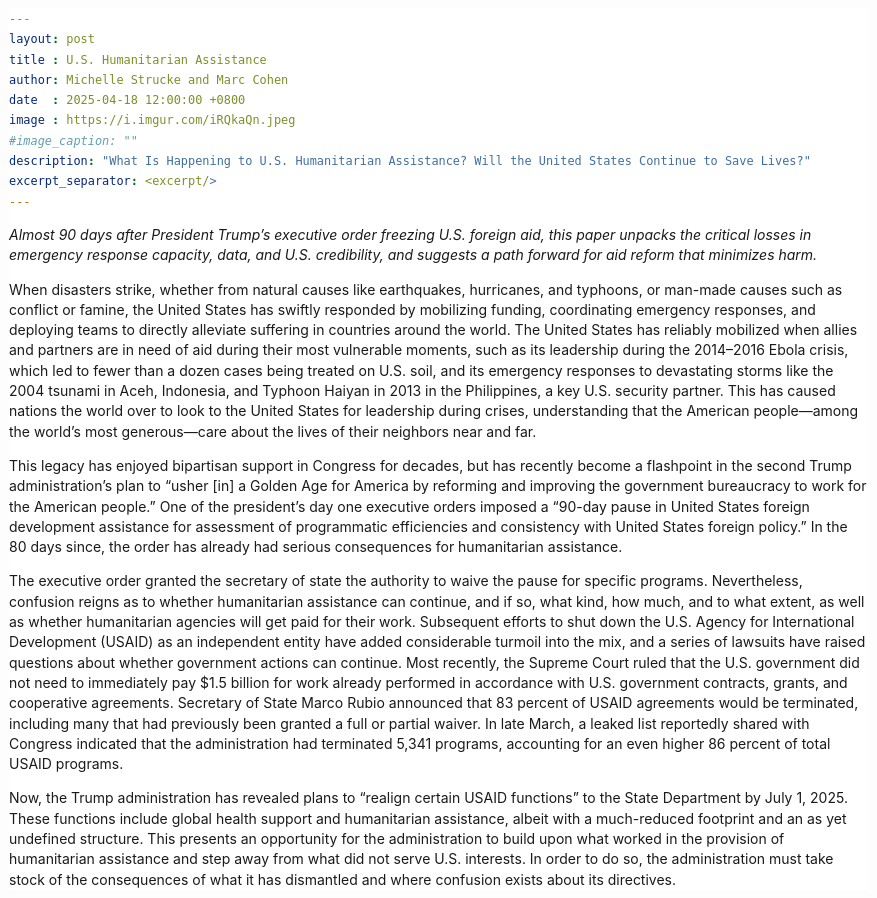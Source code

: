 ```yaml
---
layout: post
title : U.S. Humanitarian Assistance
author: Michelle Strucke and Marc Cohen
date  : 2025-04-18 12:00:00 +0800
image : https://i.imgur.com/iRQkaQn.jpeg
#image_caption: ""
description: "What Is Happening to U.S. Humanitarian Assistance? Will the United States Continue to Save Lives?"
excerpt_separator: <excerpt/>
---
```


_Almost 90 days after President Trump’s executive order freezing U.S. foreign aid, this paper unpacks the critical losses in emergency response capacity, data, and U.S. credibility, and suggests a path forward for aid reform that minimizes harm._

<excerpt/>

When disasters strike, whether from natural causes like earthquakes, hurricanes, and typhoons, or man-made causes such as conflict or famine, the United States has swiftly responded by mobilizing funding, coordinating emergency responses, and deploying teams to directly alleviate suffering in countries around the world. The United States has reliably mobilized when allies and partners are in need of aid during their most vulnerable moments, such as its leadership during the 2014–2016 Ebola crisis, which led to fewer than a dozen cases being treated on U.S. soil, and its emergency responses to devastating storms like the 2004 tsunami in Aceh, Indonesia, and Typhoon Haiyan in 2013 in the Philippines, a key U.S. security partner. This has caused nations the world over to look to the United States for leadership during crises, understanding that the American people—among the world’s most generous—care about the lives of their neighbors near and far.

This legacy has enjoyed bipartisan support in Congress for decades, but has recently become a flashpoint in the second Trump administration’s plan to “usher [in] a Golden Age for America by reforming and improving the government bureaucracy to work for the American people.” One of the president’s day one executive orders imposed a “90-day pause in United States foreign development assistance for assessment of programmatic efficiencies and consistency with United States foreign policy.” In the 80 days since, the order has already had serious consequences for humanitarian assistance.

The executive order granted the secretary of state the authority to waive the pause for specific programs. Nevertheless, confusion reigns as to whether humanitarian assistance can continue, and if so, what kind, how much, and to what extent, as well as whether humanitarian agencies will get paid for their work. Subsequent efforts to shut down the U.S. Agency for International Development (USAID) as an independent entity have added considerable turmoil into the mix, and a series of lawsuits have raised questions about whether government actions can continue. Most recently, the Supreme Court ruled that the U.S. government did not need to immediately pay $1.5 billion for work already performed in accordance with U.S. government contracts, grants, and cooperative agreements. Secretary of State Marco Rubio announced that 83 percent of USAID agreements would be terminated, including many that had previously been granted a full or partial waiver. In late March, a leaked list reportedly shared with Congress indicated that the administration had terminated 5,341 programs, accounting for an even higher 86 percent of total USAID programs.

Now, the Trump administration has revealed plans to “realign certain USAID functions” to the State Department by July 1, 2025. These functions include global health support and humanitarian assistance, albeit with a much-reduced footprint and an as yet undefined structure. This presents an opportunity for the administration to build upon what worked in the provision of humanitarian assistance and step away from what did not serve U.S. interests. In order to do so, the administration must take stock of the consequences of what it has dismantled and where confusion exists about its directives.
